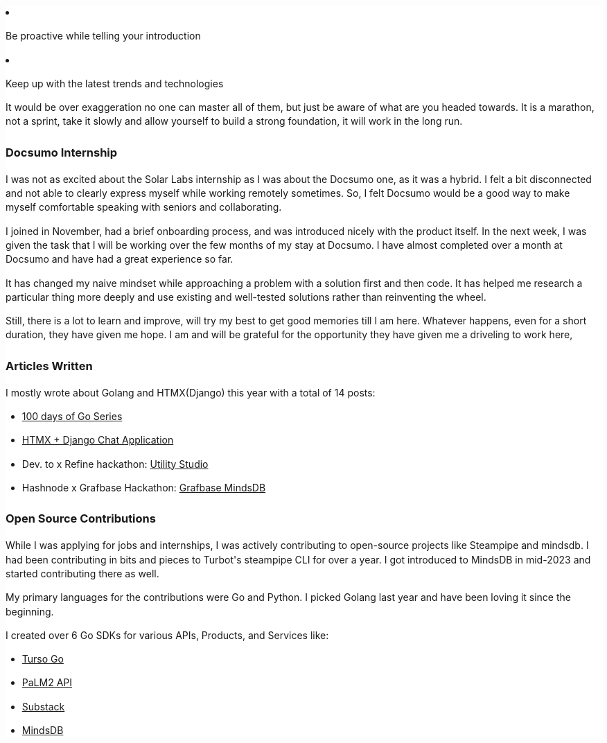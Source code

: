 <li>
<p>Be proactive while telling your introduction</p>
</li>
<li>
<p>Keep up with the latest trends and technologies</p>
</li>
</ul>
<p>It would be over exaggeration no one can master all of them, but just be aware of what are you headed towards. It is a marathon, not a sprint, take it slowly and allow yourself to build a strong foundation, it will work in the long run.</p>
<h3>Docsumo Internship</h3>
<p>I was not as excited about the Solar Labs internship as I was about the Docsumo one, as it was a hybrid. I felt a bit disconnected and not able to clearly express myself while working remotely sometimes. So, I felt Docsumo would be a good way to make myself comfortable speaking with seniors and collaborating.</p>
<p>I joined in November, had a brief onboarding process, and was introduced nicely with the product itself. In the next week, I was given the task that I will be working over the few months of my stay at Docsumo. I have almost completed over a month at Docsumo and have had a great experience so far.</p>
<p>It has changed my naive mindset while approaching a problem with a solution first and then code. It has helped me research a particular thing more deeply and use existing and well-tested solutions rather than reinventing the wheel.</p>
<p>Still, there is a lot to learn and improve, will try my best to get good memories till I am here. Whatever happens, even for a short duration, they have given me hope. I am and will be grateful for the opportunity they have given me a driveling to work here,</p>
<h3>Articles Written</h3>
<p>I mostly wrote about Golang and HTMX(Django) this year with a total of 14 posts:</p>
<ul>
<li>
<p><a href="https://www.meetgor.com/series/100-days-of-golang/">100 days of Go Series</a></p>
</li>
<li>
<p><a href="https://dev.to/mr_destructive/creting-a-chat-application-with-django-and-htmx-1095">HTMX + Django Chat Application</a></p>
</li>
<li>
<p>Dev. to x Refine hackathon: <a href="https://dev.to/mr_destructive/utility-studio-quick-ai-powered-utilities-335j">Utility Studio</a></p>
</li>
<li>
<p>Hashnode x Grafbase Hackathon: <a href="https://techstructiveblog.hashnode.dev/mindsdb-grafbase-graphql-api">Grafbase MindsDB</a></p>
</li>
</ul>
<h3>Open Source Contributions</h3>
<p>While I was applying for jobs and internships, I was actively contributing to open-source projects like Steampipe and mindsdb. I had been contributing in bits and pieces to Turbot's steampipe CLI for over a year. I got introduced to MindsDB in mid-2023 and started contributing there as well.</p>
<p>My primary languages for the contributions were Go and Python. I picked Golang last year and have been loving it since the beginning.</p>
<p>I created over 6 Go SDKs for various APIs, Products, and Services like:</p>
<ul>
<li>
<p><a href="https://github.com/Mr-Destructive/turso-go">Turso Go</a></p>
</li>
<li>
<p><a href="https://github.com/Mr-Destructive/palm">PaLM2 API</a></p>
</li>
<li>
<p><a href="https://github.com/Mr-Destructive/substack-go">Substack</a></p>
</li>
<li>
<p><a href="https://github.com/Mr-Destructive/mindsdb_go_sdk">MindsDB</a></p>
</li>